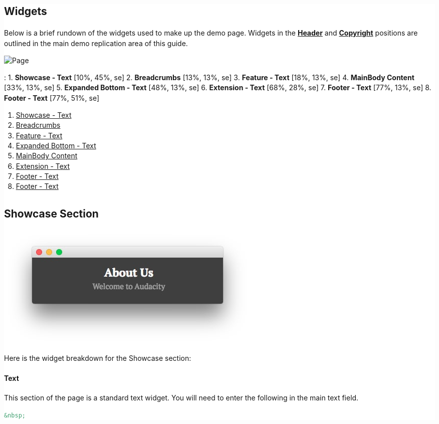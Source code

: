 Widgets
-----

Below is a brief rundown of the widgets used to make up the demo page. Widgets in the [**Header**](demo_header.md) and [**Copyright**](demo_copyright.md) positions are outlined in the main demo replication area of this guide.

![Page](page_aboutus.jpeg)

:   1. **Showcase - Text** [10%, 45%, se]
    2. **Breadcrumbs** [13%, 13%, se]
    3. **Feature - Text** [18%, 13%, se]
    4. **MainBody Content** [33%, 13%, se]
    5. **Expanded Bottom - Text** [48%, 13%, se]
    6. **Extension - Text** [68%, 28%, se]
    7. **Footer - Text** [77%, 13%, se]
    8. **Footer - Text** [77%, 51%, se]

1. [Showcase - Text](aboutus.md#showcase-section)
2. [Breadcrumbs](aboutus.md#breadcrumbs-section)
3. [Feature - Text](aboutus.md#main-top-section)
4. [Expanded Bottom - Text](aboutus.md#main-bottom-section)
5. [MainBody Content](aboutus.md#mainbody)
6. [Extension - Text](aboutus.md#extension-section)
7. [Footer - Text](aboutus.md#footer-section)
8. [Footer - Text](aboutus.md#footer-section)

Showcase Section
-----

![Showcase](assets/page_aboutus_1.jpeg)

Here is the widget breakdown for the Showcase section:

#### Text

This section of the page is a standard text widget. You will need to enter the following in the main text field.

~~~ .html
&nbsp;
~~~
